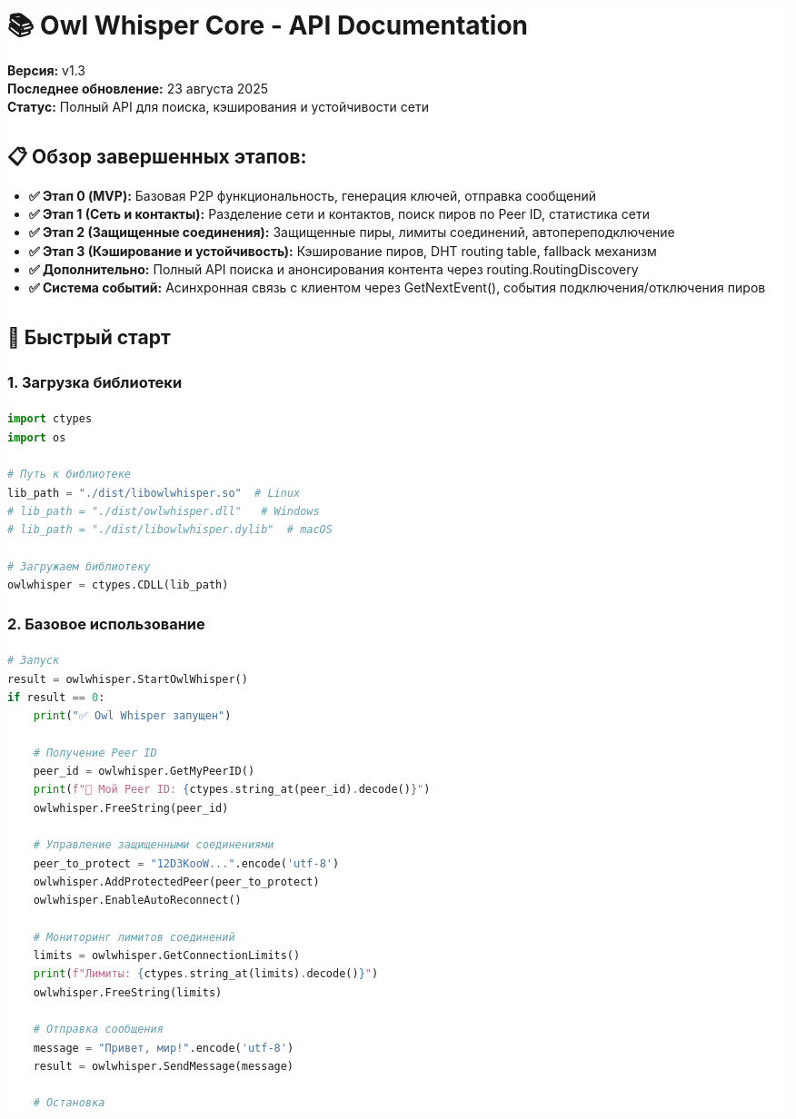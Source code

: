 # 📚 **Owl Whisper Core - API Documentation**

**Версия:** v1.3  
**Последнее обновление:** 23 августа 2025  
**Статус:** Полный API для поиска, кэширования и устойчивости сети

## 📋 **Обзор завершенных этапов:**

- **✅ Этап 0 (MVP):** Базовая P2P функциональность, генерация ключей, отправка сообщений
- **✅ Этап 1 (Сеть и контакты):** Разделение сети и контактов, поиск пиров по Peer ID, статистика сети
- **✅ Этап 2 (Защищенные соединения):** Защищенные пиры, лимиты соединений, автопереподключение
- **✅ Этап 3 (Кэширование и устойчивость):** Кэширование пиров, DHT routing table, fallback механизм
- **✅ Дополнительно:** Полный API поиска и анонсирования контента через routing.RoutingDiscovery
- **✅ Система событий:** Асинхронная связь с клиентом через GetNextEvent(), события подключения/отключения пиров

## 🚀 Быстрый старт

### 1. Загрузка библиотеки

```python
import ctypes
import os

# Путь к библиотеке
lib_path = "./dist/libowlwhisper.so"  # Linux
# lib_path = "./dist/owlwhisper.dll"   # Windows  
# lib_path = "./dist/libowlwhisper.dylib"  # macOS

# Загружаем библиотеку
owlwhisper = ctypes.CDLL(lib_path)
```

### 2. Базовое использование

```python
# Запуск
result = owlwhisper.StartOwlWhisper()
if result == 0:
    print("✅ Owl Whisper запущен")
    
    # Получение Peer ID
    peer_id = owlwhisper.GetMyPeerID()
    print(f"👤 Мой Peer ID: {ctypes.string_at(peer_id).decode()}")
    owlwhisper.FreeString(peer_id)
    
    # Управление защищенными соединениями
    peer_to_protect = "12D3KooW...".encode('utf-8')
    owlwhisper.AddProtectedPeer(peer_to_protect)
    owlwhisper.EnableAutoReconnect()
    
    # Мониторинг лимитов соединений
    limits = owlwhisper.GetConnectionLimits()
    print(f"Лимиты: {ctypes.string_at(limits).decode()}")
    owlwhisper.FreeString(limits)
    
    # Отправка сообщения
    message = "Привет, мир!".encode('utf-8')
    result = owlwhisper.SendMessage(message)
    
    # Остановка
```